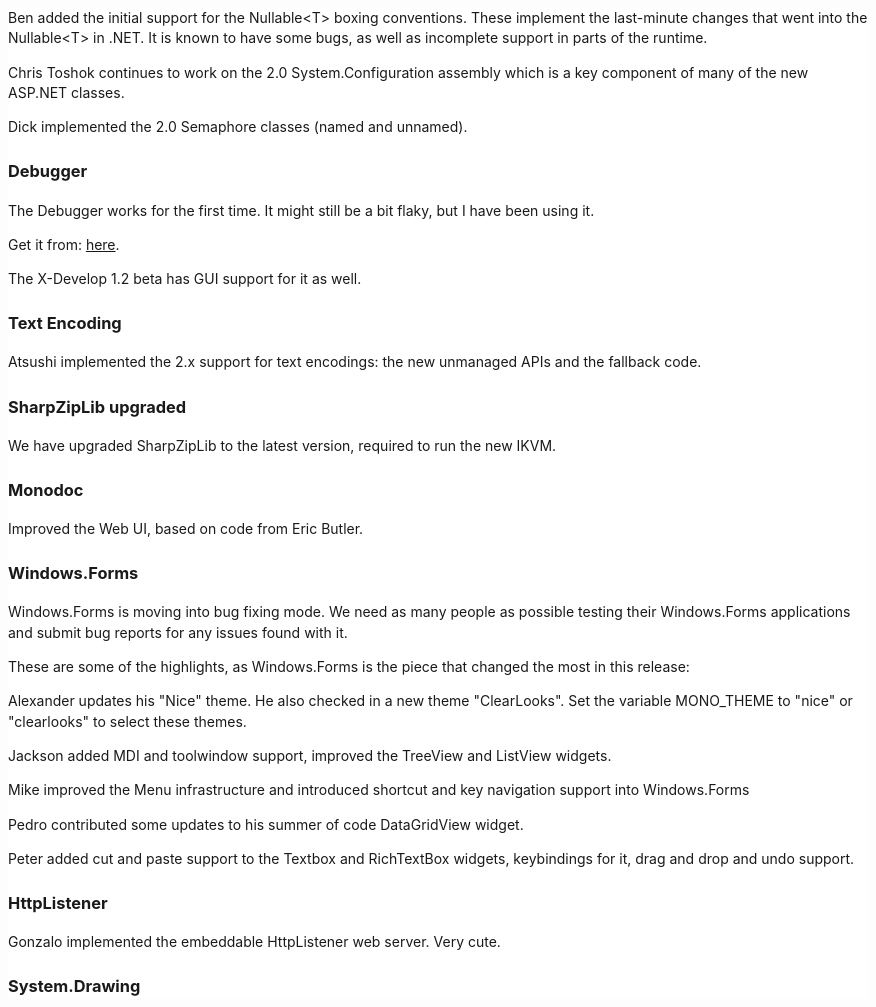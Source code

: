 Ben added the initial support for the Nullable\<T\> boxing conventions. These implement the last-minute changes that went into the Nullable\<T\> in .NET. It is known to have some bugs, as well as incomplete support in parts of the runtime.

Chris Toshok continues to work on the 2.0 System.Configuration assembly which is a key component of many of the new ASP.NET classes.

Dick implemented the 2.0 Semaphore classes (named and unnamed).

### Debugger

The Debugger works for the first time. It might still be a bit flaky, but I have been using it.

Get it from: [here](http://www.go-mono.com/sources/mono-debugger/mono-debugger-0.11.tar.gz).

The X-Develop 1.2 beta has GUI support for it as well.

### Text Encoding

Atsushi implemented the 2.x support for text encodings: the new unmanaged APIs and the fallback code.

### SharpZipLib upgraded

We have upgraded SharpZipLib to the latest version, required to run the new IKVM.

### Monodoc

Improved the Web UI, based on code from Eric Butler.

### Windows.Forms

Windows.Forms is moving into bug fixing mode. We need as many people as possible testing their Windows.Forms applications and submit bug reports for any issues found with it.

These are some of the highlights, as Windows.Forms is the piece that changed the most in this release:

Alexander updates his "Nice" theme. He also checked in a new theme "ClearLooks". Set the variable MONO\_THEME to "nice" or "clearlooks" to select these themes.

Jackson added MDI and toolwindow support, improved the TreeView and ListView widgets.

Mike improved the Menu infrastructure and introduced shortcut and key navigation support into Windows.Forms

Pedro contributed some updates to his summer of code DataGridView widget.

Peter added cut and paste support to the Textbox and RichTextBox widgets, keybindings for it, drag and drop and undo support.

### HttpListener

Gonzalo implemented the embeddable HttpListener web server. Very cute.

### System.Drawing
